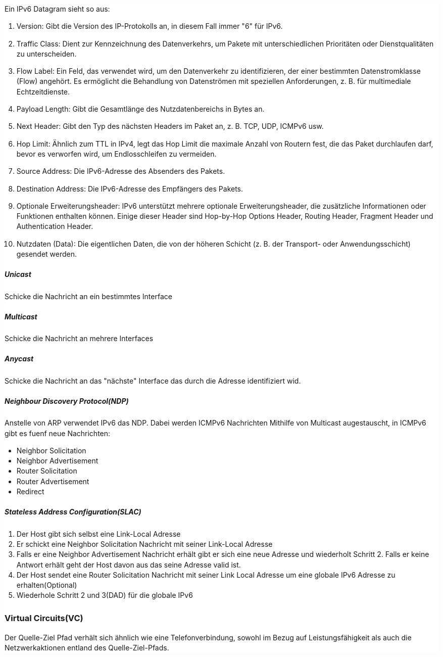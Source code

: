 Ein IPv6 Datagram sieht so aus:
1. Version: Gibt die Version des IP-Protokolls an, in diesem Fall immer "6" für IPv6.
    
2. Traffic Class: Dient zur Kennzeichnung des Datenverkehrs, um Pakete mit unterschiedlichen Prioritäten oder Dienstqualitäten zu unterscheiden.
    
3. Flow Label: Ein Feld, das verwendet wird, um den Datenverkehr zu identifizieren, der einer bestimmten Datenstromklasse (Flow) angehört. Es ermöglicht die Behandlung von Datenströmen mit speziellen Anforderungen, z. B. für multimediale Echtzeitdienste.
    
4. Payload Length: Gibt die Gesamtlänge des Nutzdatenbereichs in Bytes an.
    
5. Next Header: Gibt den Typ des nächsten Headers im Paket an, z. B. TCP, UDP, ICMPv6 usw.
    
6. Hop Limit: Ähnlich zum TTL in IPv4, legt das Hop Limit die maximale Anzahl von Routern fest, die das Paket durchlaufen darf, bevor es verworfen wird, um Endlosschleifen zu vermeiden.
    
7. Source Address: Die IPv6-Adresse des Absenders des Pakets.
    
8. Destination Address: Die IPv6-Adresse des Empfängers des Pakets.
    
9. Optionale Erweiterungsheader: IPv6 unterstützt mehrere optionale Erweiterungsheader, die zusätzliche Informationen oder Funktionen enthalten können. Einige dieser Header sind Hop-by-Hop Options Header, Routing Header, Fragment Header und Authentication Header.
    
10. Nutzdaten (Data): Die eigentlichen Daten, die von der höheren Schicht (z. B. der Transport- oder Anwendungsschicht) gesendet werden.

##### Unicast
Schicke die Nachricht an ein bestimmtes Interface

##### Multicast
Schicke die Nachricht an mehrere Interfaces

##### Anycast
Schicke die Nachricht an das "nächste" Interface das durch die Adresse identifiziert wid.

##### Neighbour Discovery Protocol(NDP)
Anstelle von ARP verwendet IPv6 das NDP. Dabei werden ICMPv6 Nachrichten Mithilfe von Multicast augestauscht, in ICMPv6 gibt es fuenf neue Nachrichten:

- Neighbor Solicitation 
- Neighbor Advertisement
- Router Solicitation 
- Router Advertisement 
- Redirect

##### Stateless Address Configuration(SLAC)
1. Der Host gibt sich selbst eine Link-Local Adresse
2. Er schickt eine Neighbor Solicitation Nachricht mit seiner Link-Local Adresse
3. Falls er eine Neighbor Advertisement Nachricht erhält gibt er sich eine neue Adresse und wiederholt Schritt 2. Falls er keine Antwort erhält geht der Host davon aus das seine Adresse valid ist.
4. Der Host sendet eine Router Solicitation Nachricht mit seiner Link Local Adresse um eine globale IPv6 Adresse zu erhalten(Optional)
5. Wiederhole Schritt 2 und 3(DAD) für die globale IPv6

### Virtual Circuits(VC)
Der Quelle-Ziel Pfad verhält sich ähnlich wie eine Telefonverbindung, sowohl im Bezug auf Leistungsfähigkeit als auch die Netzwerkaktionen entland des Quelle-Ziel-Pfads.
